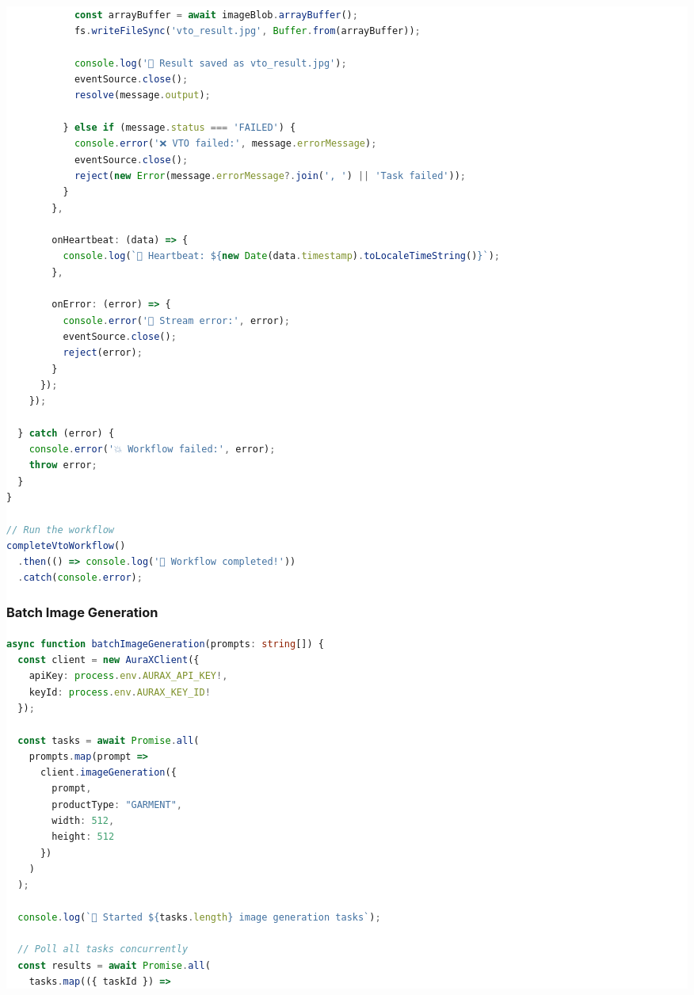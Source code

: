 ```typescript
            const arrayBuffer = await imageBlob.arrayBuffer();
            fs.writeFileSync('vto_result.jpg', Buffer.from(arrayBuffer));

            console.log('💾 Result saved as vto_result.jpg');
            eventSource.close();
            resolve(message.output);

          } else if (message.status === 'FAILED') {
            console.error('❌ VTO failed:', message.errorMessage);
            eventSource.close();
            reject(new Error(message.errorMessage?.join(', ') || 'Task failed'));
          }
        },

        onHeartbeat: (data) => {
          console.log(`💓 Heartbeat: ${new Date(data.timestamp).toLocaleTimeString()}`);
        },

        onError: (error) => {
          console.error('🚨 Stream error:', error);
          eventSource.close();
          reject(error);
        }
      });
    });

  } catch (error) {
    console.error('💥 Workflow failed:', error);
    throw error;
  }
}

// Run the workflow
completeVtoWorkflow()
  .then(() => console.log('🎉 Workflow completed!'))
  .catch(console.error);
```

### Batch Image Generation

```typescript
async function batchImageGeneration(prompts: string[]) {
  const client = new AuraXClient({
    apiKey: process.env.AURAX_API_KEY!,
    keyId: process.env.AURAX_KEY_ID!
  });

  const tasks = await Promise.all(
    prompts.map(prompt =>
      client.imageGeneration({
        prompt,
        productType: "GARMENT",
        width: 512,
        height: 512
      })
    )
  );

  console.log(`🎨 Started ${tasks.length} image generation tasks`);

  // Poll all tasks concurrently
  const results = await Promise.all(
    tasks.map(({ taskId }) =>
```